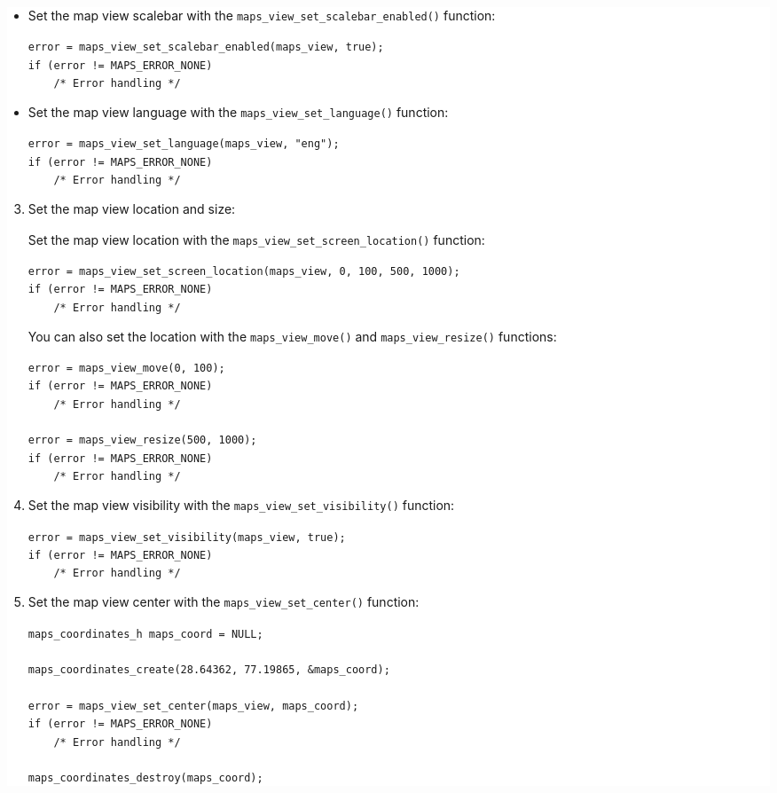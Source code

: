    - Set the map view scalebar with the `maps_view_set_scalebar_enabled()` function:

     ```
     error = maps_view_set_scalebar_enabled(maps_view, true);
     if (error != MAPS_ERROR_NONE)
         /* Error handling */
     ```

   - Set the map view language with the `maps_view_set_language()` function:

     ```
     error = maps_view_set_language(maps_view, "eng");
     if (error != MAPS_ERROR_NONE)
         /* Error handling */
     ```

3. Set the map view location and size:

   Set the map view location with the `maps_view_set_screen_location()` function:

   ```
   error = maps_view_set_screen_location(maps_view, 0, 100, 500, 1000);
   if (error != MAPS_ERROR_NONE)
       /* Error handling */
   ```

   You can also set the location with the `maps_view_move()` and `maps_view_resize()` functions:

   ```
   error = maps_view_move(0, 100);
   if (error != MAPS_ERROR_NONE)
       /* Error handling */

   error = maps_view_resize(500, 1000);
   if (error != MAPS_ERROR_NONE)
       /* Error handling */
   ```

4. Set the map view visibility with the `maps_view_set_visibility()` function:

    ```
    error = maps_view_set_visibility(maps_view, true);
    if (error != MAPS_ERROR_NONE)
        /* Error handling */
    ```

5. Set the map view center with the `maps_view_set_center()` function:

    ```
    maps_coordinates_h maps_coord = NULL;

    maps_coordinates_create(28.64362, 77.19865, &maps_coord);

    error = maps_view_set_center(maps_view, maps_coord);
    if (error != MAPS_ERROR_NONE)
        /* Error handling */

    maps_coordinates_destroy(maps_coord);
    ```
